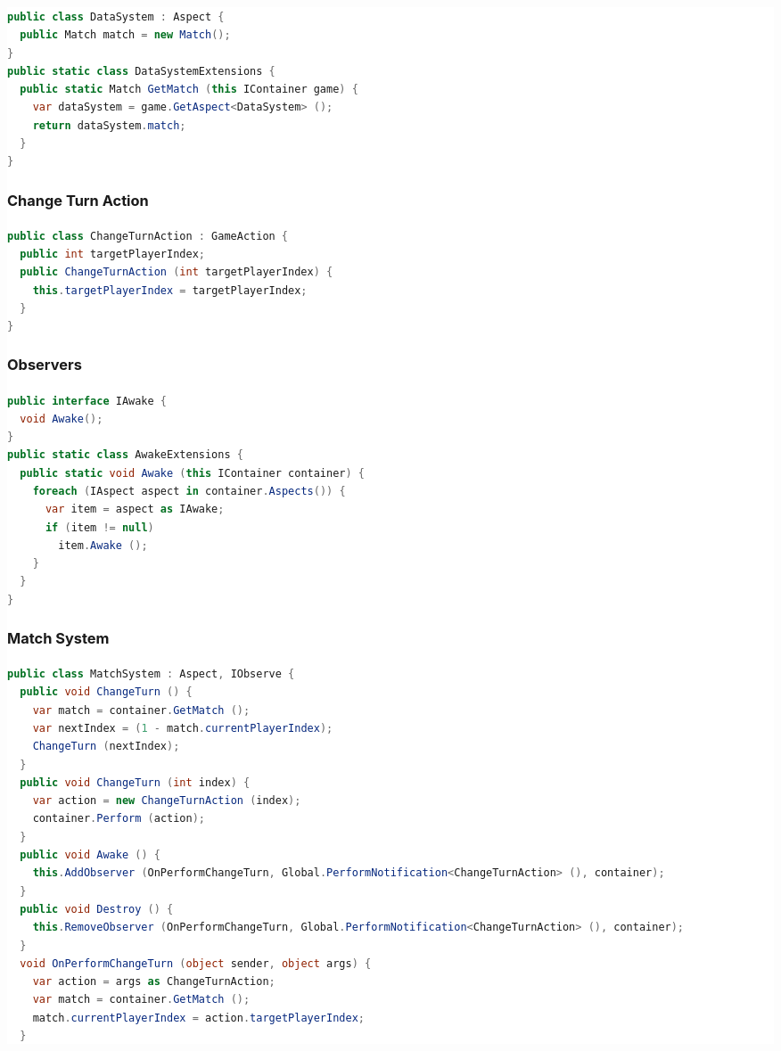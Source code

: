 ```cs
public class DataSystem : Aspect {
  public Match match = new Match();
}
public static class DataSystemExtensions {
  public static Match GetMatch (this IContainer game) {
    var dataSystem = game.GetAspect<DataSystem> ();
    return dataSystem.match;
  }
}
```
### Change Turn Action

```cs
public class ChangeTurnAction : GameAction {
  public int targetPlayerIndex;
  public ChangeTurnAction (int targetPlayerIndex) {
    this.targetPlayerIndex = targetPlayerIndex;
  }
}
```

### Observers

```cs
public interface IAwake {
  void Awake();
}
public static class AwakeExtensions {
  public static void Awake (this IContainer container) {
    foreach (IAspect aspect in container.Aspects()) {
      var item = aspect as IAwake;
      if (item != null)
        item.Awake ();
    }
  }
}
```

### Match System

```cs
public class MatchSystem : Aspect, IObserve {
  public void ChangeTurn () {
    var match = container.GetMatch ();
    var nextIndex = (1 - match.currentPlayerIndex);
    ChangeTurn (nextIndex);
  }
  public void ChangeTurn (int index) {
    var action = new ChangeTurnAction (index);
    container.Perform (action);
  }
  public void Awake () {
    this.AddObserver (OnPerformChangeTurn, Global.PerformNotification<ChangeTurnAction> (), container);
  }
  public void Destroy () {
    this.RemoveObserver (OnPerformChangeTurn, Global.PerformNotification<ChangeTurnAction> (), container);
  }
  void OnPerformChangeTurn (object sender, object args) {
    var action = args as ChangeTurnAction;
    var match = container.GetMatch ();
    match.currentPlayerIndex = action.targetPlayerIndex;
  }
```